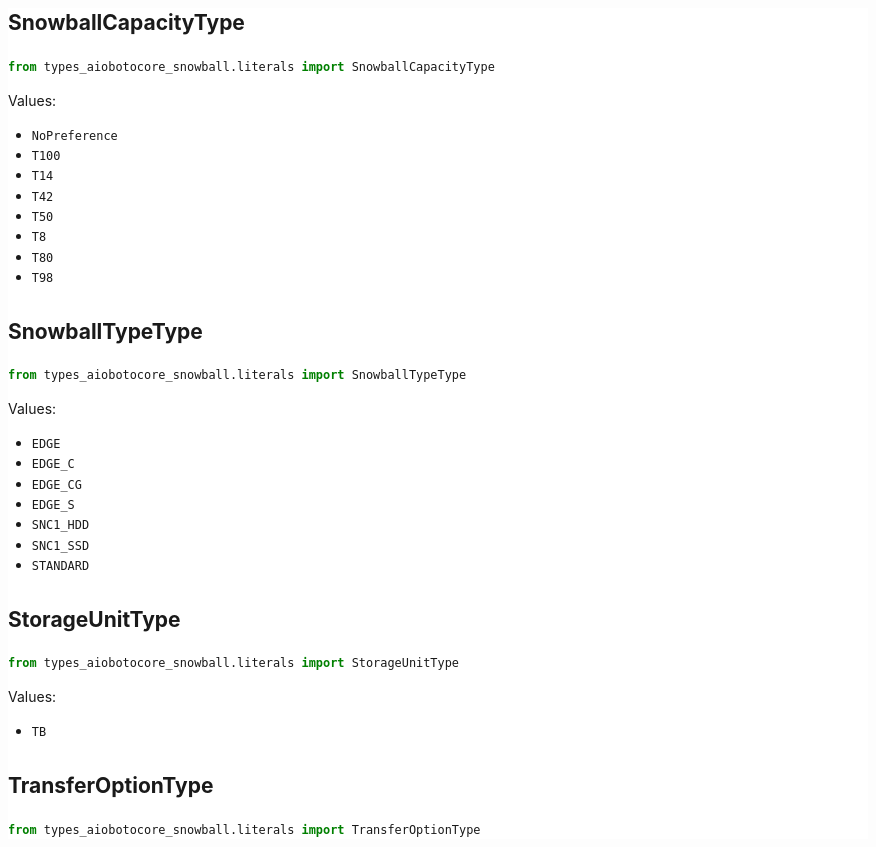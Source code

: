 <a id="snowballcapacitytype"></a>

## SnowballCapacityType

```python
from types_aiobotocore_snowball.literals import SnowballCapacityType
```

Values:

- `NoPreference`
- `T100`
- `T14`
- `T42`
- `T50`
- `T8`
- `T80`
- `T98`

<a id="snowballtypetype"></a>

## SnowballTypeType

```python
from types_aiobotocore_snowball.literals import SnowballTypeType
```

Values:

- `EDGE`
- `EDGE_C`
- `EDGE_CG`
- `EDGE_S`
- `SNC1_HDD`
- `SNC1_SSD`
- `STANDARD`

<a id="storageunittype"></a>

## StorageUnitType

```python
from types_aiobotocore_snowball.literals import StorageUnitType
```

Values:

- `TB`

<a id="transferoptiontype"></a>

## TransferOptionType

```python
from types_aiobotocore_snowball.literals import TransferOptionType
```
